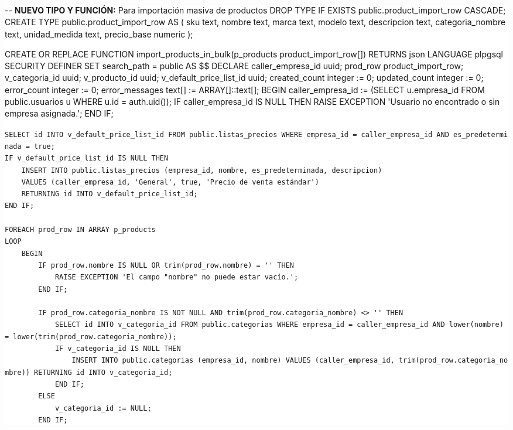 -- **NUEVO TIPO Y FUNCIÓN:** Para importación masiva de productos
DROP TYPE IF EXISTS public.product_import_row CASCADE;
CREATE TYPE public.product_import_row AS (
    sku text,
    nombre text,
    marca text,
    modelo text,
    descripcion text,
    categoria_nombre text,
    unidad_medida text,
    precio_base numeric
);

CREATE OR REPLACE FUNCTION import_products_in_bulk(p_products product_import_row[])
RETURNS json
LANGUAGE plpgsql
SECURITY DEFINER
SET search_path = public
AS $$
DECLARE
    caller_empresa_id uuid;
    prod_row product_import_row;
    v_categoria_id uuid;
    v_producto_id uuid;
    v_default_price_list_id uuid;
    created_count integer := 0;
    updated_count integer := 0;
    error_count integer := 0;
    error_messages text[] := ARRAY[]::text[];
BEGIN
    caller_empresa_id := (SELECT u.empresa_id FROM public.usuarios u WHERE u.id = auth.uid());
    IF caller_empresa_id IS NULL THEN
        RAISE EXCEPTION 'Usuario no encontrado o sin empresa asignada.';
    END IF;

    SELECT id INTO v_default_price_list_id FROM public.listas_precios WHERE empresa_id = caller_empresa_id AND es_predeterminada = true;
    IF v_default_price_list_id IS NULL THEN
        INSERT INTO public.listas_precios (empresa_id, nombre, es_predeterminada, descripcion)
        VALUES (caller_empresa_id, 'General', true, 'Precio de venta estándar')
        RETURNING id INTO v_default_price_list_id;
    END IF;

    FOREACH prod_row IN ARRAY p_products
    LOOP
        BEGIN
            IF prod_row.nombre IS NULL OR trim(prod_row.nombre) = '' THEN
                RAISE EXCEPTION 'El campo "nombre" no puede estar vacío.';
            END IF;

            IF prod_row.categoria_nombre IS NOT NULL AND trim(prod_row.categoria_nombre) <> '' THEN
                SELECT id INTO v_categoria_id FROM public.categorias WHERE empresa_id = caller_empresa_id AND lower(nombre) = lower(trim(prod_row.categoria_nombre));
                IF v_categoria_id IS NULL THEN
                    INSERT INTO public.categorias (empresa_id, nombre) VALUES (caller_empresa_id, trim(prod_row.categoria_nombre)) RETURNING id INTO v_categoria_id;
                END IF;
            ELSE
                v_categoria_id := NULL;
            END IF;
